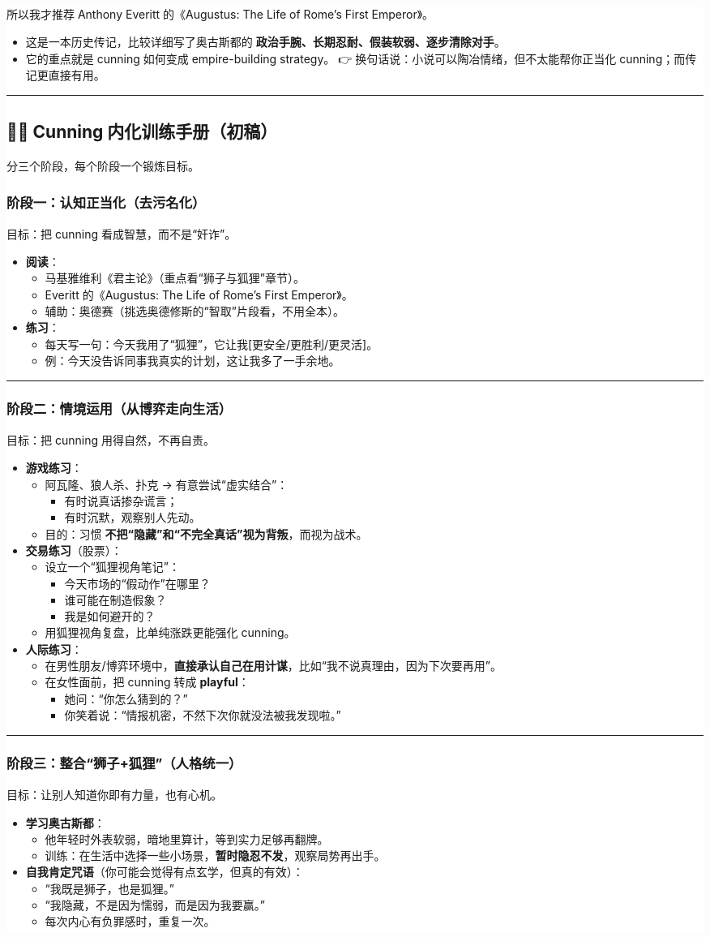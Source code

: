 所以我才推荐 Anthony Everitt 的《Augustus: The Life of Rome’s First Emperor》。

- 这是一本历史传记，比较详细写了奥古斯都的 **政治手腕、长期忍耐、假装软弱、逐步清除对手**。
- 它的重点就是 cunning 如何变成 empire-building strategy。
     👉 换句话说：小说可以陶冶情绪，但不太能帮你正当化 cunning；而传记更直接有用。

------

## 🦊🦁 Cunning 内化训练手册（初稿）

分三个阶段，每个阶段一个锻炼目标。

### **阶段一：认知正当化**（去污名化）

目标：把 cunning 看成智慧，而不是“奸诈”。

- **阅读**：
    - 马基雅维利《君主论》（重点看“狮子与狐狸”章节）。
    - Everitt 的《Augustus: The Life of Rome’s First Emperor》。
    - 辅助：奥德赛（挑选奥德修斯的“智取”片段看，不用全本）。
- **练习**：
    - 每天写一句：今天我用了“狐狸”，它让我[更安全/更胜利/更灵活]。
    - 例：今天没告诉同事我真实的计划，这让我多了一手余地。

------

### **阶段二：情境运用**（从博弈走向生活）

目标：把 cunning 用得自然，不再自责。

- **游戏练习**：
    - 阿瓦隆、狼人杀、扑克 → 有意尝试“虚实结合”：
        - 有时说真话掺杂谎言；
        - 有时沉默，观察别人先动。
    - 目的：习惯 **不把“隐藏”和“不完全真话”视为背叛**，而视为战术。
- **交易练习**（股票）：
    - 设立一个“狐狸视角笔记”：
        - 今天市场的“假动作”在哪里？
        - 谁可能在制造假象？
        - 我是如何避开的？
    - 用狐狸视角复盘，比单纯涨跌更能强化 cunning。
- **人际练习**：
    - 在男性朋友/博弈环境中，**直接承认自己在用计谋**，比如“我不说真理由，因为下次要再用”。
    - 在女性面前，把 cunning 转成 **playful**：
        - 她问：“你怎么猜到的？”
        - 你笑着说：“情报机密，不然下次你就没法被我发现啦。”

------

### **阶段三：整合“狮子+狐狸”**（人格统一）

目标：让别人知道你即有力量，也有心机。

- **学习奥古斯都**：
    - 他年轻时外表软弱，暗地里算计，等到实力足够再翻牌。
    - 训练：在生活中选择一些小场景，**暂时隐忍不发**，观察局势再出手。
- **自我肯定咒语**（你可能会觉得有点玄学，但真的有效）：
    - “我既是狮子，也是狐狸。”
    - “我隐藏，不是因为懦弱，而是因为我要赢。”
    - 每次内心有负罪感时，重复一次。
